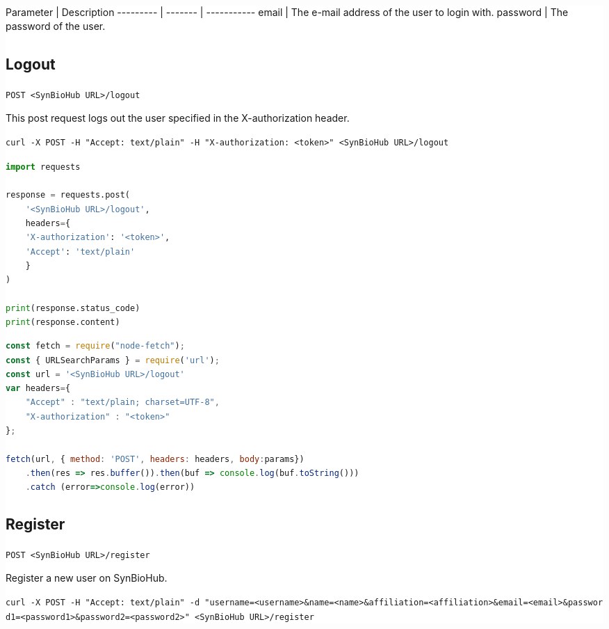 Parameter | Description
--------- | ------- | -----------
email | The e-mail address of the user to login with.
password | The password of the user.

## Logout

`POST <SynBioHub URL>/logout`

This post request logs out the user specified in the X-authorization header.


```plaintext
curl -X POST -H "Accept: text/plain" -H "X-authorization: <token>" <SynBioHub URL>/logout
```

```python
import requests

response = requests.post(
    '<SynBioHub URL>/logout',
    headers={
    'X-authorization': '<token>',
    'Accept': 'text/plain'
    }
)

print(response.status_code)
print(response.content)
```

```javascript
const fetch = require("node-fetch");
const { URLSearchParams } = require('url');
const url = '<SynBioHub URL>/logout'
var headers={
    "Accept" : "text/plain; charset=UTF-8",
    "X-authorization" : "<token>"
};

fetch(url, { method: 'POST', headers: headers, body:params})
    .then(res => res.buffer()).then(buf => console.log(buf.toString()))
    .catch (error=>console.log(error))
```

## Register

`POST <SynBioHub URL>/register`

Register a new user on SynBioHub.

```plaintext
curl -X POST -H "Accept: text/plain" -d "username=<username>&name=<name>&affiliation=<affiliation>&email=<email>&password1=<password1>&password2=<password2>" <SynBioHub URL>/register
```
